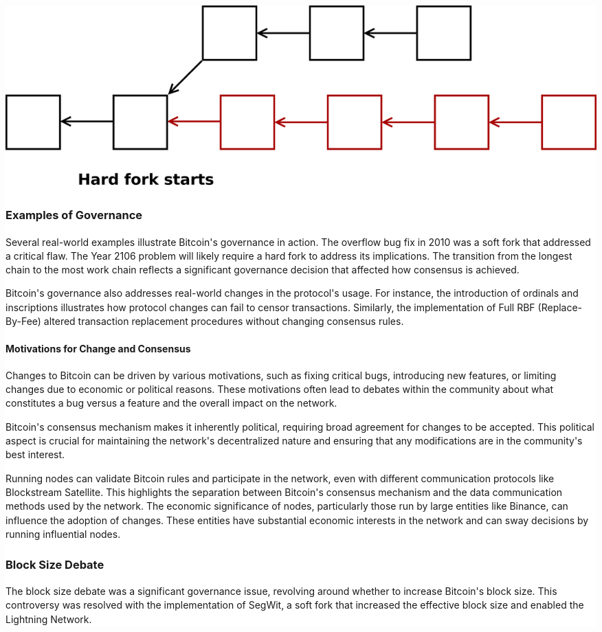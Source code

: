 ![Image](assets/en/2/13.webp)

### Examples of Governance

Several real-world examples illustrate Bitcoin's governance in action. The overflow bug fix in 2010 was a soft fork that addressed a critical flaw. The Year 2106 problem will likely require a hard fork to address its implications. The transition from the longest chain to the most work chain reflects a significant governance decision that affected how consensus is achieved.

Bitcoin's governance also addresses real-world changes in the protocol's usage. For instance, the introduction of ordinals and inscriptions illustrates how protocol changes can fail to censor transactions. Similarly, the implementation of Full RBF (Replace-By-Fee) altered transaction replacement procedures without changing consensus rules.

#### Motivations for Change and Consensus

Changes to Bitcoin can be driven by various motivations, such as fixing critical bugs, introducing new features, or limiting changes due to economic or political reasons. These motivations often lead to debates within the community about what constitutes a bug versus a feature and the overall impact on the network.

Bitcoin's consensus mechanism makes it inherently political, requiring broad agreement for changes to be accepted. This political aspect is crucial for maintaining the network's decentralized nature and ensuring that any modifications are in the community's best interest.

Running nodes can validate Bitcoin rules and participate in the network, even with different communication protocols like Blockstream Satellite. This highlights the separation between Bitcoin's consensus mechanism and the data communication methods used by the network. The economic significance of nodes, particularly those run by large entities like Binance, can influence the adoption of changes. These entities have substantial economic interests in the network and can sway decisions by running influential nodes.

### Block Size Debate

The block size debate was a significant governance issue, revolving around whether to increase Bitcoin's block size. This controversy was resolved with the implementation of SegWit, a soft fork that increased the effective block size and enabled the Lightning Network.
